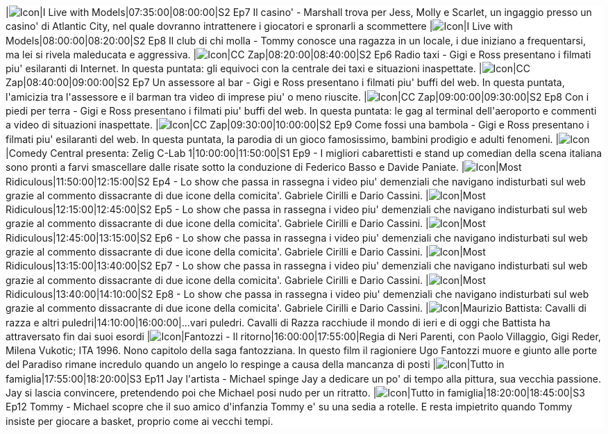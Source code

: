 |![Icon](https://guidatv.sky.it/uuid/fdac74c2-714f-4bad-ae66-266a99c973f7/cover?md5ChecksumParam=af2fce0376d3fea8816a06b5ec9c29fc)|I Live with Models|07:35:00|08:00:00|S2 Ep7 Il casino&#039; - Marshall trova per Jess, Molly e Scarlet, un ingaggio presso un casino&#039; di Atlantic City, nel quale dovranno intrattenere i giocatori e spronarli a scommettere
|![Icon](https://guidatv.sky.it/uuid/ad6e62e8-0d4b-405f-b750-2af134fd3d47/cover?md5ChecksumParam=af2fce0376d3fea8816a06b5ec9c29fc)|I Live with Models|08:00:00|08:20:00|S2 Ep8 Il club di chi molla - Tommy conosce una ragazza in un locale, i due iniziano a frequentarsi, ma lei si rivela maleducata e aggressiva.
|![Icon](https://guidatv.sky.it/uuid/5e9eaf57-7576-40a6-af3c-530782cb29fd/cover?md5ChecksumParam=dbcded4fe49379ff615dbc60138d25aa)|CC Zap|08:20:00|08:40:00|S2 Ep6 Radio taxi - Gigi e Ross presentano i filmati piu&#039; esilaranti di Internet. In questa puntata: gli equivoci con la centrale dei taxi e situazioni inaspettate.
|![Icon](https://guidatv.sky.it/uuid/d3cb9bf7-b002-4288-9721-c92251573260/cover?md5ChecksumParam=dbcded4fe49379ff615dbc60138d25aa)|CC Zap|08:40:00|09:00:00|S2 Ep7 Un assessore al bar - Gigi e Ross presentano i filmati piu&#039; buffi del web. In questa puntata, l&#039;amicizia tra l&#039;assessore e il barman tra video di imprese piu&#039; o meno riuscite.
|![Icon](https://guidatv.sky.it/uuid/add07ade-2dd1-426c-a91f-e86dc4e9e4f7/cover?md5ChecksumParam=dbcded4fe49379ff615dbc60138d25aa)|CC Zap|09:00:00|09:30:00|S2 Ep8 Con i piedi per terra - Gigi e Ross presentano i filmati piu&#039; buffi del web. In questa puntata: le gag al terminal dell&#039;aeroporto e commenti a video di situazioni inaspettate.
|![Icon](https://guidatv.sky.it/uuid/8a5a4ff4-7ad1-4d1f-b3a7-c9bd96710e36/cover?md5ChecksumParam=dbcded4fe49379ff615dbc60138d25aa)|CC Zap|09:30:00|10:00:00|S2 Ep9 Come fossi una bambola - Gigi e Ross presentano i filmati piu&#039; esilaranti del web. In questa puntata, la parodia di un gioco famosissimo, bambini prodigio e adulti fenomeni.
|![Icon](https://guidatv.sky.it/uuid/87cd79fe-1e0a-4062-bc70-83c996f06795/cover?md5ChecksumParam=36f57f61ee1a10ce661f6cfaeec9629a)|Comedy Central presenta: Zelig C-Lab 1|10:00:00|11:50:00|S1 Ep9 - I migliori cabarettisti e stand up comedian della scena italiana sono pronti a farvi smascellare dalle risate sotto la conduzione di Federico Basso e Davide Paniate.
|![Icon](https://guidatv.sky.it/uuid/c00728cb-d74e-4f30-a7d7-66036bc73188/cover?md5ChecksumParam=7cc826904ca878694a675cb716e8bc5a)|Most Ridiculous|11:50:00|12:15:00|S2 Ep4 - Lo show che passa in rassegna i video piu&#039; demenziali che navigano indisturbati sul web grazie al commento dissacrante di due icone della comicita&#039;. Gabriele Cirilli e Dario Cassini.
|![Icon](https://guidatv.sky.it/uuid/ce54a04a-e8a8-4c24-8736-4d7acf51f2ec/cover?md5ChecksumParam=7cc826904ca878694a675cb716e8bc5a)|Most Ridiculous|12:15:00|12:45:00|S2 Ep5 - Lo show che passa in rassegna i video piu&#039; demenziali che navigano indisturbati sul web grazie al commento dissacrante di due icone della comicita&#039;. Gabriele Cirilli e Dario Cassini.
|![Icon](https://guidatv.sky.it/uuid/e9070293-8cc3-43e7-8d05-f46e9080fc22/cover?md5ChecksumParam=7cc826904ca878694a675cb716e8bc5a)|Most Ridiculous|12:45:00|13:15:00|S2 Ep6 - Lo show che passa in rassegna i video piu&#039; demenziali che navigano indisturbati sul web grazie al commento dissacrante di due icone della comicita&#039;. Gabriele Cirilli e Dario Cassini.
|![Icon](https://guidatv.sky.it/uuid/9323a479-1f9e-4f4b-8686-e4257c085ac9/cover?md5ChecksumParam=7cc826904ca878694a675cb716e8bc5a)|Most Ridiculous|13:15:00|13:40:00|S2 Ep7 - Lo show che passa in rassegna i video piu&#039; demenziali che navigano indisturbati sul web grazie al commento dissacrante di due icone della comicita&#039;. Gabriele Cirilli e Dario Cassini.
|![Icon](https://guidatv.sky.it/uuid/4e373432-34f4-4141-9925-68734e82ddba/cover?md5ChecksumParam=7cc826904ca878694a675cb716e8bc5a)|Most Ridiculous|13:40:00|14:10:00|S2 Ep8 - Lo show che passa in rassegna i video piu&#039; demenziali che navigano indisturbati sul web grazie al commento dissacrante di due icone della comicita&#039;. Gabriele Cirilli e Dario Cassini.
|![Icon](https://guidatv.sky.it/uuid/ee6e8480-e961-42d9-9a3f-e8787a20f900/cover?md5ChecksumParam=a285f6556b91580b71be08301fa0cbc8)|Maurizio Battista: Cavalli di razza e altri puledri|14:10:00|16:00:00|...vari puledri. Cavalli di Razza racchiude il mondo di ieri e di oggi che Battista ha attraversato fin dai suoi esordi
|![Icon](https://guidatv.sky.it/uuid/64c75d97-6ad5-4875-a035-c29716362f3a/cover?md5ChecksumParam=1bebed19025e532f5f70f2afc89e3996)|Fantozzi - Il ritorno|16:00:00|17:55:00|Regia di Neri Parenti, con Paolo Villaggio, Gigi Reder, Milena Vukotic; ITA 1996. Nono capitolo della saga fantozziana. In questo film il ragioniere Ugo Fantozzi muore e giunto alle porte del Paradiso rimane incredulo quando un angelo lo respinge a causa della mancanza di posti
|![Icon](https://guidatv.sky.it/uuid/16dd1d9c-52fb-4d79-add7-49e63c52cc4e/cover?md5ChecksumParam=67d306c5231d905dc653e46f2fe82408)|Tutto in famiglia|17:55:00|18:20:00|S3 Ep11 Jay l&#039;artista - Michael spinge Jay a dedicare un po&#039; di tempo alla pittura, sua vecchia passione. Jay si lascia convincere, pretendendo poi che Michael posi nudo per un ritratto.
|![Icon](https://guidatv.sky.it/uuid/16dd1d9c-52fb-4d79-add7-49e63c52cc4e/cover?md5ChecksumParam=67d306c5231d905dc653e46f2fe82408)|Tutto in famiglia|18:20:00|18:45:00|S3 Ep12 Tommy - Michael scopre che il suo amico d&#039;infanzia Tommy e&#039; su una sedia a rotelle. E resta impietrito quando Tommy insiste per giocare a basket, proprio come ai vecchi tempi.